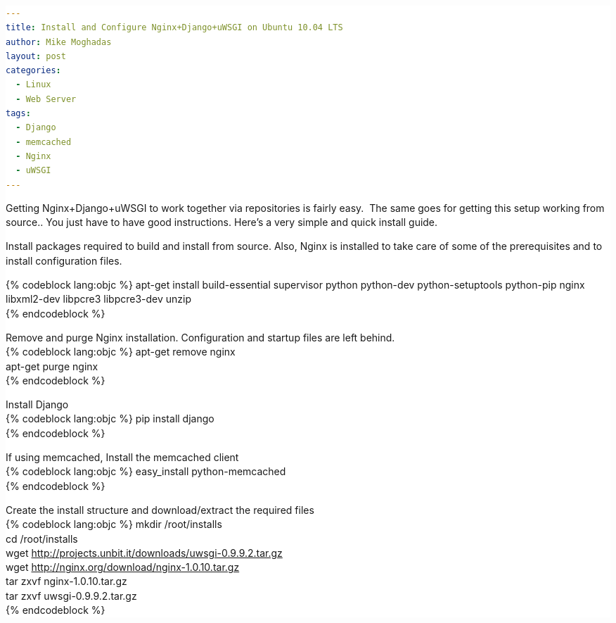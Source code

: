 ```yaml
---
title: Install and Configure Nginx+Django+uWSGI on Ubuntu 10.04 LTS
author: Mike Moghadas
layout: post
categories:
  - Linux
  - Web Server
tags:
  - Django
  - memcached
  - Nginx
  - uWSGI
---
```

Getting Nginx+Django+uWSGI to work together via repositories is fairly easy.  The same goes for getting this setup working from source.. You just have to have good instructions. Here&#8217;s a very simple and quick install guide.

Install packages required to build and install from source. Also, Nginx is installed to take care of some of the prerequisites and to install configuration files.



{% codeblock lang:objc %}
apt-get install build-essential supervisor python python-dev python-setuptools python-pip nginx libxml2-dev libpcre3 libpcre3-dev unzip  
{% endcodeblock %}

Remove and purge Nginx installation. Configuration and startup files are left behind.  
{% codeblock lang:objc %}
apt-get remove nginx  
apt-get purge nginx  
{% endcodeblock %}

Install Django  
{% codeblock lang:objc %}
pip install django  
{% endcodeblock %}

If using memcached, Install the memcached client  
{% codeblock lang:objc %}
easy_install python-memcached  
{% endcodeblock %}

Create the install structure and download/extract the required files  
{% codeblock lang:objc %}
mkdir /root/installs  
cd /root/installs  
wget http://projects.unbit.it/downloads/uwsgi-0.9.9.2.tar.gz  
wget http://nginx.org/download/nginx-1.0.10.tar.gz  
tar zxvf nginx-1.0.10.tar.gz  
tar zxvf uwsgi-0.9.9.2.tar.gz  
{% endcodeblock %}
